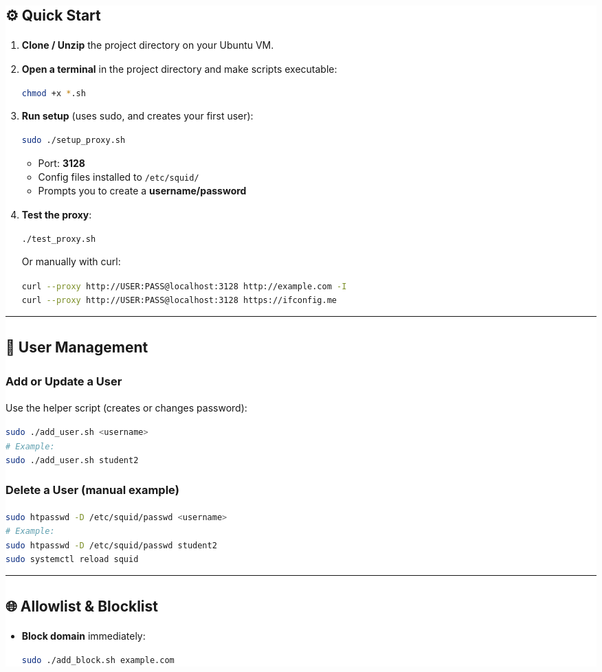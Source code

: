 ## ⚙️ Quick Start

1. **Clone / Unzip** the project directory on your Ubuntu VM.
2. **Open a terminal** in the project directory and make scripts executable:
   ```bash
   chmod +x *.sh
   ```
3. **Run setup** (uses sudo, and creates your first user):
   ```bash
   sudo ./setup_proxy.sh
   ```
   - Port: **3128**
   - Config files installed to `/etc/squid/`
   - Prompts you to create a **username/password**

4. **Test the proxy**:
   ```bash
   ./test_proxy.sh
   ```
   Or manually with curl:
   ```bash
   curl --proxy http://USER:PASS@localhost:3128 http://example.com -I
   curl --proxy http://USER:PASS@localhost:3128 https://ifconfig.me
   ```

---

## 🔐 User Management

### Add or Update a User
Use the helper script (creates or changes password):
```bash
sudo ./add_user.sh <username>
# Example:
sudo ./add_user.sh student2
```

### Delete a User (manual example)
```bash
sudo htpasswd -D /etc/squid/passwd <username>
# Example:
sudo htpasswd -D /etc/squid/passwd student2
sudo systemctl reload squid
```

---

## 🌐 Allowlist & Blocklist

- **Block domain** immediately:
  ```bash
  sudo ./add_block.sh example.com
  ```
